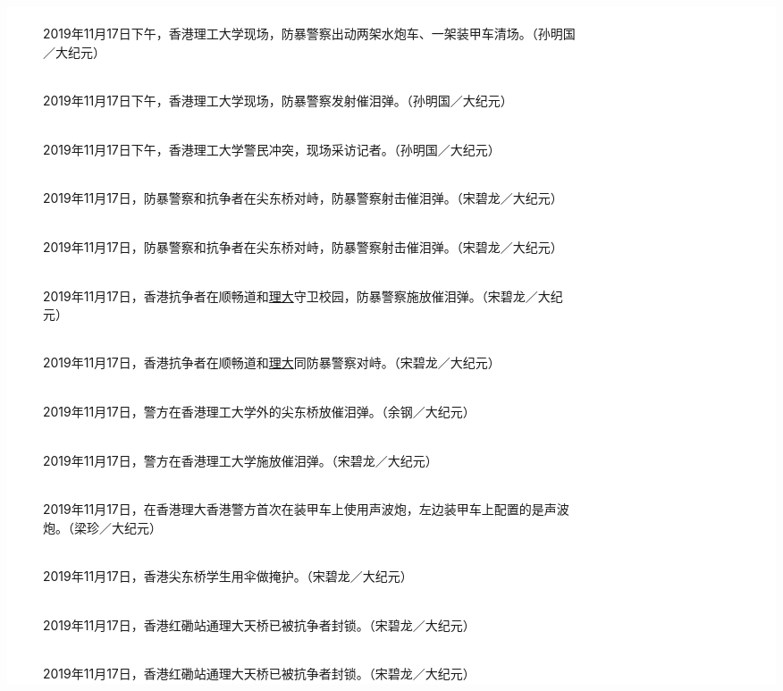 <figure id="attachment_11661333" style="width: 600px" class="wp-caption aligncenter"><a href="http://i.epochtimes.com/assets/uploads/2019/11/1911170301212699.jpg"><img class="size-large wp-image-11661333" title="" src="http://i.epochtimes.com/assets/uploads/2019/11/1911170301212699-600x450.jpg" alt="" width="600" b="450" /></a><figcaption class="wp-caption-text">2019年11月17日下午，香港理工大学现场，防暴警察出动两架水炮车、一架装甲车清场。（孙明国／大纪元）</figcaption></figure>
<figure id="attachment_11661334" style="width: 600px" class="wp-caption aligncenter"><a href="http://i.epochtimes.com/assets/uploads/2019/11/1911170301142699.jpg"><img class="size-large wp-image-11661334" title="" src="http://i.epochtimes.com/assets/uploads/2019/11/1911170301142699-600x399.jpg" alt="" width="600" b="399" /></a><figcaption class="wp-caption-text">2019年11月17日下午，香港理工大学现场，防暴警察发射催泪弹。（孙明国／大纪元）</figcaption></figure>
<figure id="attachment_11661344" style="width: 600px" class="wp-caption aligncenter"><a href="http://i.epochtimes.com/assets/uploads/2019/11/1911170254542699.jpg"><img class="wp-image-11661344 size-large" src="http://i.epochtimes.com/assets/uploads/2019/11/1911170254542699-600x450.jpg" alt="" width="600" b="450" /></a><figcaption class="wp-caption-text">2019年11月17日下午，香港理工大学警民冲突，现场采访记者。（孙明国／大纪元）</figcaption></figure>
<figure id="attachment_11661290" style="width: 600px" class="wp-caption aligncenter"><a href="http://i.epochtimes.com/assets/uploads/2019/11/1911170727342188.jpg"><img class="size-large wp-image-11661290" title="" src="http://i.epochtimes.com/assets/uploads/2019/11/1911170727342188-600x399.jpg" alt="" width="600" b="399" /></a><figcaption class="wp-caption-text">2019年11月17日，防暴警察和抗争者在尖东桥对峙，防暴警察射击催泪弹。（宋碧龙／大纪元）</figcaption></figure>
<figure id="attachment_11661292" style="width: 600px" class="wp-caption aligncenter"><a href="http://i.epochtimes.com/assets/uploads/2019/11/1911170727372188.jpg"><img class="size-large wp-image-11661292" title="" src="http://i.epochtimes.com/assets/uploads/2019/11/1911170727372188-600x399.jpg" alt="" width="600" b="399" /></a><figcaption class="wp-caption-text">2019年11月17日，防暴警察和抗争者在尖东桥对峙，防暴警察射击催泪弹。（宋碧龙／大纪元）</figcaption></figure>
<figure id="attachment_11661315" style="width: 600px" class="wp-caption aligncenter"><a href="http://i.epochtimes.com/assets/uploads/2019/11/1911170333252699.jpg"><img class="wp-image-11661315 size-large" src="http://i.epochtimes.com/assets/uploads/2019/11/1911170333252699-600x399.jpg" alt="" width="600" b="399" /></a><figcaption class="wp-caption-text">2019年11月17日，香港抗争者在顺畅道和<a href="https://github.com/fsefc264/djy/blob/master/gb/tag/%E7%90%86%E5%A4%A7.md">理大</a>守卫校园，防暴警察施放催泪弹。（宋碧龙／大纪元）</figcaption></figure>
<figure id="attachment_11661317" style="width: 600px" class="wp-caption aligncenter"><a href="http://i.epochtimes.com/assets/uploads/2019/11/1911170333002699.jpg"><img class="size-large wp-image-11661317" title="" src="http://i.epochtimes.com/assets/uploads/2019/11/1911170333002699-600x399.jpg" alt="" width="600" b="399" /></a><figcaption class="wp-caption-text">2019年11月17日，香港抗争者在顺畅道和<a href="https://github.com/fsefc264/djy/blob/master/gb/tag/%E7%90%86%E5%A4%A7.md">理大</a>同防暴警察对峙。（宋碧龙／大纪元）</figcaption></figure>
<figure id="attachment_11661287" style="width: 600px" class="wp-caption aligncenter"><a href="http://i.epochtimes.com/assets/uploads/2019/11/1911170713452188.jpg"><img class="wp-image-11661287 size-large" src="http://i.epochtimes.com/assets/uploads/2019/11/1911170713452188-600x401.jpg" alt="" width="600" b="401" /></a><figcaption class="wp-caption-text">2019年11月17日，警方在香港理工大学外的尖东桥放催泪弹。（余钢／大纪元）</figcaption></figure>
<figure id="attachment_11661259" style="width: 600px" class="wp-caption aligncenter"><a href="http://i.epochtimes.com/assets/uploads/2019/11/1911170704562188.jpg"><img class="wp-image-11661259 size-large" src="http://i.epochtimes.com/assets/uploads/2019/11/1911170704562188-600x399.jpg" alt="" width="600" b="399" /></a><figcaption class="wp-caption-text">2019年11月17日，警方在香港理工大学施放催泪弹。（宋碧龙／大纪元）</figcaption></figure>
<figure id="attachment_11661257" style="width: 600px" class="wp-caption aligncenter"><a href="http://i.epochtimes.com/assets/uploads/2019/11/1911170409262188.jpg"><img class="size-large wp-image-11661257" title="" src="http://i.epochtimes.com/assets/uploads/2019/11/1911170409262188-600x450.jpg" alt="" width="600" b="450" /></a><figcaption class="wp-caption-text">2019年11月17日，在香港理大香港警方首次在装甲车上使用声波炮，左边装甲车上配置的是声波炮。（梁珍／大纪元）</figcaption></figure>
<figure id="attachment_11661260" style="width: 600px" class="wp-caption aligncenter"><a href="http://i.epochtimes.com/assets/uploads/2019/11/1911170705022188.jpg"><img class="wp-image-11661260 size-large" src="http://i.epochtimes.com/assets/uploads/2019/11/1911170705022188-600x399.jpg" alt="" width="600" b="399" /></a><figcaption class="wp-caption-text">2019年11月17日，香港尖东桥学生用伞做掩护。（宋碧龙／大纪元）</figcaption></figure>
<figure id="attachment_11661279" style="width: 600px" class="wp-caption aligncenter"><a href="http://i.epochtimes.com/assets/uploads/2019/11/1911170705082188.jpg"><img class="wp-image-11661279 size-large" src="http://i.epochtimes.com/assets/uploads/2019/11/1911170705082188-600x399.jpg" alt="" width="600" b="399" /></a><figcaption class="wp-caption-text">2019年11月17日，香港红磡站通理大天桥已被抗争者封锁。（宋碧龙／大纪元）</figcaption></figure>
<figure id="attachment_11661361" style="width: 600px" class="wp-caption aligncenter"><a href="http://i.epochtimes.com/assets/uploads/2019/11/1911170150062031.jpg"><img class="size-large wp-image-11661361" title="" src="http://i.epochtimes.com/assets/uploads/2019/11/1911170150062031-600x399.jpg" alt="" width="600" b="399" /></a><figcaption class="wp-caption-text">2019年11月17日，香港红磡站通理大天桥已被抗争者封锁。（宋碧龙／大纪元）</figcaption></figure>